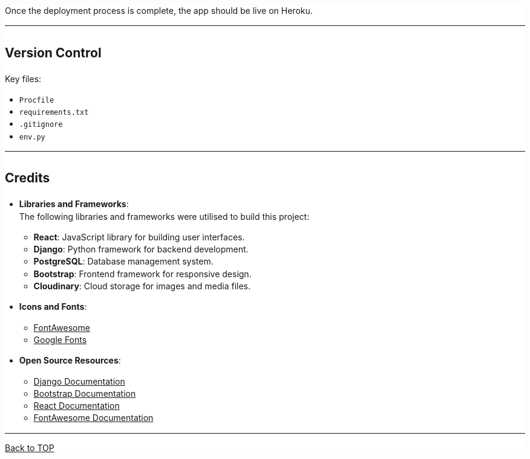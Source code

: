 Once the deployment process is complete, the app should be live on Heroku.

---

## Version Control

Key files:
- `Procfile`
- `requirements.txt`
- `.gitignore`
- `env.py`

---

## Credits

- **Libraries and Frameworks**:  
  The following libraries and frameworks were utilised to build this project:
  - **React**: JavaScript library for building user interfaces.
  - **Django**: Python framework for backend development.
  - **PostgreSQL**: Database management system.
  - **Bootstrap**: Frontend framework for responsive design.
  - **Cloudinary**: Cloud storage for images and media files.

- **Icons and Fonts**:  
  - [FontAwesome](https://fontawesome.com)
  - [Google Fonts](https://fonts.google.com)

- **Open Source Resources**:  
  - [Django Documentation](https://docs.djangoproject.com)
  - [Bootstrap Documentation](https://getbootstrap.com/docs)
  - [React Documentation](https://reactjs.org/docs/getting-started.html)
  - [FontAwesome Documentation](https://fontawesome.com/how-to-use/on-the-web/using-with/react)

---

[Back to TOP](#table-of-contents)



